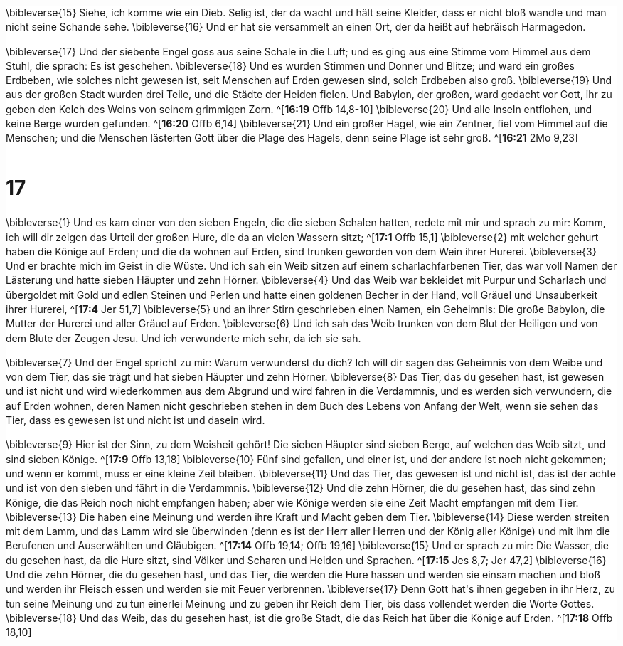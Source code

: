 

\bibleverse{15} Siehe, ich komme wie ein Dieb. Selig ist, der da wacht und hält seine Kleider, dass er nicht bloß wandle und man nicht seine Schande sehe. \bibleverse{16} Und er hat sie versammelt an einen Ort, der da heißt auf hebräisch Harmagedon. 


\bibleverse{17} Und der siebente Engel goss aus seine Schale in die Luft; und es ging aus eine Stimme vom Himmel aus dem Stuhl, die sprach: Es ist geschehen. \bibleverse{18} Und es wurden Stimmen und Donner und Blitze; und ward ein großes Erdbeben, wie solches nicht gewesen ist, seit Menschen auf Erden gewesen sind, solch Erdbeben also groß. \bibleverse{19} Und aus der großen Stadt wurden drei Teile, und die Städte der Heiden fielen. Und Babylon, der großen, ward gedacht vor Gott, ihr zu geben den Kelch des Weins von seinem grimmigen Zorn. ^[**16:19** Offb 14,8-10] \bibleverse{20} Und alle Inseln entflohen, und keine Berge wurden gefunden. ^[**16:20** Offb 6,14] \bibleverse{21} Und ein großer Hagel, wie ein Zentner, fiel vom Himmel auf die Menschen; und die Menschen lästerten Gott über die Plage des Hagels, denn seine Plage ist sehr groß. ^[**16:21** 2Mo 9,23] 
   
# 17
\bibleverse{1} Und es kam einer von den sieben Engeln, die die sieben Schalen hatten, redete mit mir und sprach zu mir: Komm, ich will dir zeigen das Urteil der großen Hure, die da an vielen Wassern sitzt; ^[**17:1** Offb 15,1] \bibleverse{2} mit welcher gehurt haben die Könige auf Erden; und die da wohnen auf Erden, sind trunken geworden von dem Wein ihrer Hurerei. \bibleverse{3} Und er brachte mich im Geist in die Wüste. Und ich sah ein Weib sitzen auf einem scharlachfarbenen Tier, das war voll Namen der Lästerung und hatte sieben Häupter und zehn Hörner. \bibleverse{4} Und das Weib war bekleidet mit Purpur und Scharlach und übergoldet mit Gold und edlen Steinen und Perlen und hatte einen goldenen Becher in der Hand, voll Gräuel und Unsauberkeit ihrer Hurerei, ^[**17:4** Jer 51,7] \bibleverse{5} und an ihrer Stirn geschrieben einen Namen, ein Geheimnis: Die große Babylon, die Mutter der Hurerei und aller Gräuel auf Erden. \bibleverse{6} Und ich sah das Weib trunken von dem Blut der Heiligen und von dem Blute der Zeugen Jesu. Und ich verwunderte mich sehr, da ich sie sah. 

 

\bibleverse{7} Und der Engel spricht zu mir: Warum verwunderst du dich? Ich will dir sagen das Geheimnis von dem Weibe und von dem Tier, das sie trägt und hat sieben Häupter und zehn Hörner. \bibleverse{8} Das Tier, das du gesehen hast, ist gewesen und ist nicht und wird wiederkommen aus dem Abgrund und wird fahren in die Verdammnis, und es werden sich verwundern, die auf Erden wohnen, deren Namen nicht geschrieben stehen in dem Buch des Lebens von Anfang der Welt, wenn sie sehen das Tier, dass es gewesen ist und nicht ist und dasein wird. 


\bibleverse{9} Hier ist der Sinn, zu dem Weisheit gehört! Die sieben Häupter sind sieben Berge, auf welchen das Weib sitzt, und sind sieben Könige. ^[**17:9** Offb 13,18] \bibleverse{10} Fünf sind gefallen, und einer ist, und der andere ist noch nicht gekommen; und wenn er kommt, muss er eine kleine Zeit bleiben. \bibleverse{11} Und das Tier, das gewesen ist und nicht ist, das ist der achte und ist von den sieben und fährt in die Verdammnis. \bibleverse{12} Und die zehn Hörner, die du gesehen hast, das sind zehn Könige, die das Reich noch nicht empfangen haben; aber wie Könige werden sie eine Zeit Macht empfangen mit dem Tier. \bibleverse{13} Die haben eine Meinung und werden ihre Kraft und Macht geben dem Tier. \bibleverse{14} Diese werden streiten mit dem Lamm, und das Lamm wird sie überwinden (denn es ist der Herr aller Herren und der König aller Könige) und mit ihm die Berufenen und Auserwählten und Gläubigen. ^[**17:14** Offb 19,14; Offb 19,16] \bibleverse{15} Und er sprach zu mir: Die Wasser, die du gesehen hast, da die Hure sitzt, sind Völker und Scharen und Heiden und Sprachen. ^[**17:15** Jes 8,7; Jer 47,2] \bibleverse{16} Und die zehn Hörner, die du gesehen hast, und das Tier, die werden die Hure hassen und werden sie einsam machen und bloß und werden ihr Fleisch essen und werden sie mit Feuer verbrennen. \bibleverse{17} Denn Gott hat's ihnen gegeben in ihr Herz, zu tun seine Meinung und zu tun einerlei Meinung und zu geben ihr Reich dem Tier, bis dass vollendet werden die Worte Gottes. \bibleverse{18} Und das Weib, das du gesehen hast, ist die große Stadt, die das Reich hat über die Könige auf Erden. ^[**17:18** Offb 18,10] 
    